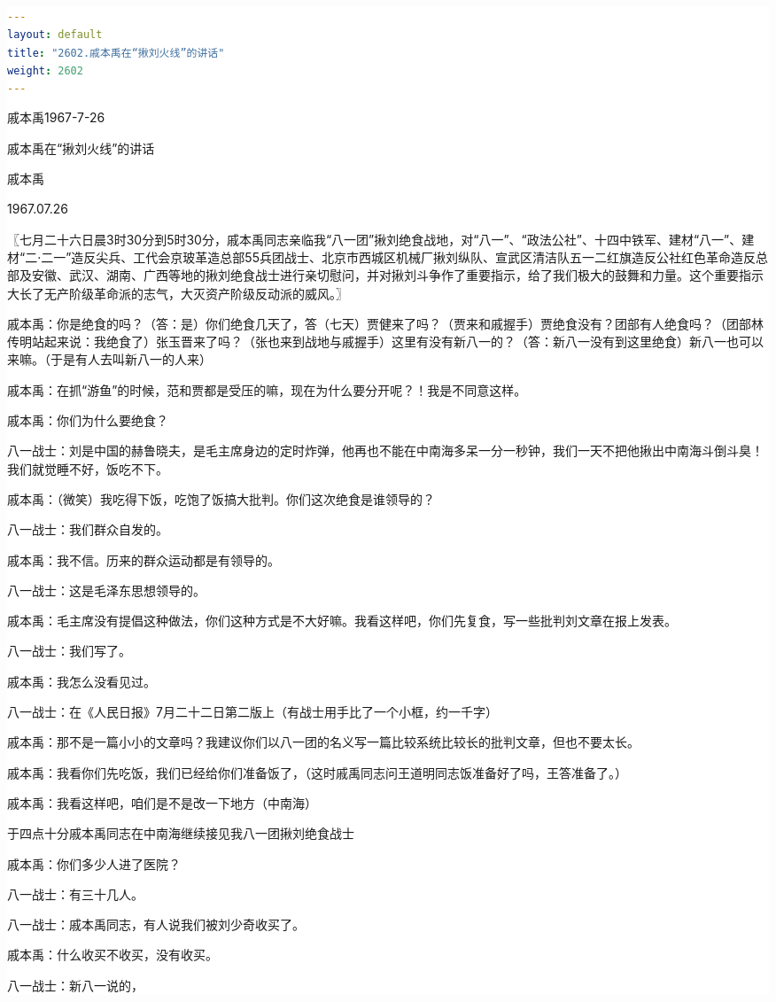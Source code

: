 ```yaml
---
layout: default
title: "2602.戚本禹在“揪刘火线”的讲话"
weight: 2602
---
```


戚本禹1967-7-26

戚本禹在“揪刘火线”的讲话

戚本禹

1967.07.26

〖七月二十六日晨3时30分到5时30分，戚本禹同志亲临我“八一团”揪刘绝食战地，对“八一”、“政法公社”、十四中铁军、建材“八一”、建材“二·二一”造反尖兵、工代会京玻革造总部55兵团战士、北京市西城区机械厂揪刘纵队、宣武区清洁队五一二红旗造反公社红色革命造反总部及安徽、武汉、湖南、广西等地的揪刘绝食战士进行亲切慰问，并对揪刘斗争作了重要指示，给了我们极大的鼓舞和力量。这个重要指示大长了无产阶级革命派的志气，大灭资产阶级反动派的威风。〗

戚本禹：你是绝食的吗？（答：是）你们绝食几天了，答（七天）贾健来了吗？（贾来和戚握手）贾绝食没有？团部有人绝食吗？（团部林传明站起来说：我绝食了）张玉晋来了吗？（张也来到战地与戚握手）这里有没有新八一的？（答：新八一没有到这里绝食）新八一也可以来嘛。（于是有人去叫新八一的人来）

戚本禹：在抓“游鱼”的时候，范和贾都是受压的嘛，现在为什么要分开呢？！我是不同意这样。

戚本禹：你们为什么要绝食？

八一战士：刘是中国的赫鲁晓夫，是毛主席身边的定时炸弹，他再也不能在中南海多呆一分一秒钟，我们一天不把他揪出中南海斗倒斗臭！我们就觉睡不好，饭吃不下。

戚本禹：（微笑）我吃得下饭，吃饱了饭搞大批判。你们这次绝食是谁领导的？

八一战士：我们群众自发的。

戚本禹：我不信。历来的群众运动都是有领导的。

八一战士：这是毛泽东思想领导的。

戚本禹：毛主席没有提倡这种做法，你们这种方式是不大好嘛。我看这样吧，你们先复食，写一些批判刘文章在报上发表。

八一战士：我们写了。

戚本禹：我怎么没看见过。

八一战士：在《人民日报》7月二十二日第二版上（有战士用手比了一个小框，约一千字）

戚本禹：那不是一篇小小的文章吗？我建议你们以八一团的名义写一篇比较系统比较长的批判文章，但也不要太长。

戚本禹：我看你们先吃饭，我们已经给你们准备饭了，（这时戚禹同志问王道明同志饭准备好了吗，王答准备了。）

戚本禹：我看这样吧，咱们是不是改一下地方（中南海）

于四点十分戚本禹同志在中南海继续接见我八一团揪刘绝食战士

戚本禹：你们多少人进了医院？

八一战士：有三十几人。

八一战士：戚本禹同志，有人说我们被刘少奇收买了。

戚本禹：什么收买不收买，没有收买。

八一战士：新八一说的，
